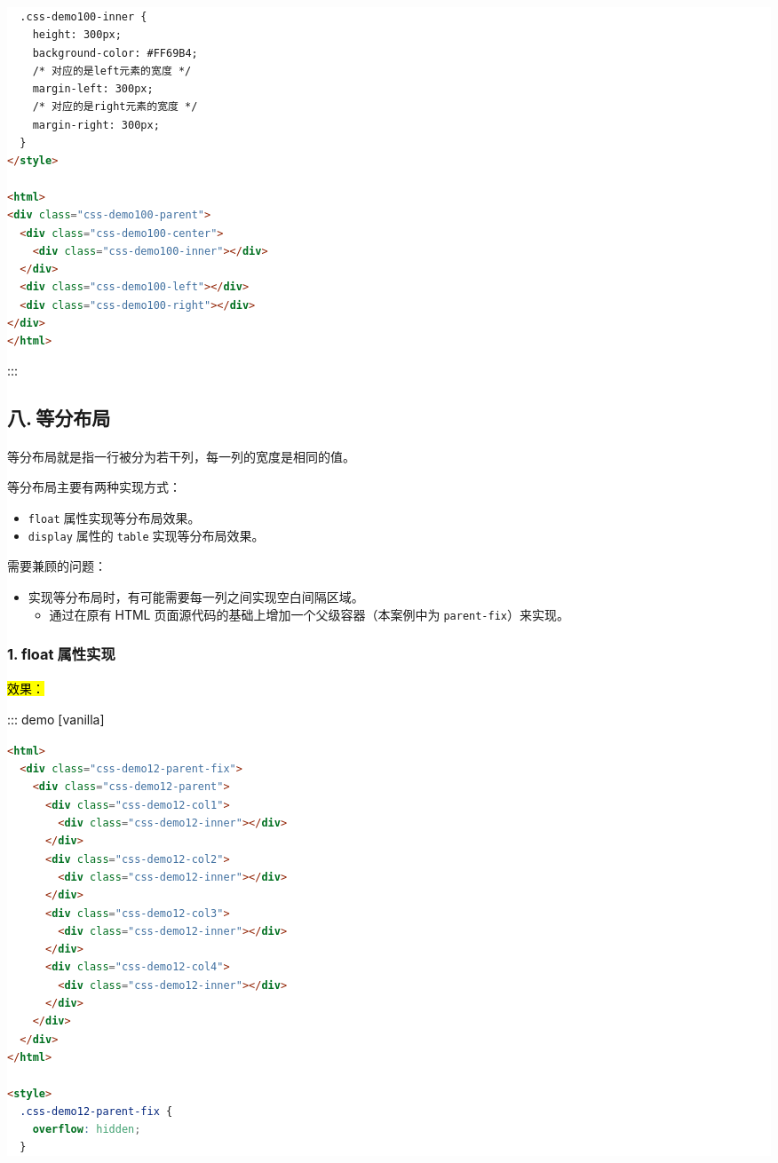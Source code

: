 ```html
  .css-demo100-inner {
    height: 300px;
    background-color: #FF69B4;
    /* 对应的是left元素的宽度 */
    margin-left: 300px;
    /* 对应的是right元素的宽度 */
    margin-right: 300px;
  }
</style>

<html>
<div class="css-demo100-parent">
  <div class="css-demo100-center">
    <div class="css-demo100-inner"></div>
  </div>
  <div class="css-demo100-left"></div>
  <div class="css-demo100-right"></div>
</div>
</html>
```
:::

## 八. 等分布局

等分布局就是指一行被分为若干列，每一列的宽度是相同的值。

等分布局主要有两种实现方式：

- `float` 属性实现等分布局效果。
- `display` 属性的 `table` 实现等分布局效果。

需要兼顾的问题：

- 实现等分布局时，有可能需要每一列之间实现空白间隔区域。
  - 通过在原有 HTML 页面源代码的基础上增加一个父级容器（本案例中为 `parent-fix`）来实现。

### 1. float 属性实现

<mark> 效果： </mark>

::: demo [vanilla]
```html
<html>
  <div class="css-demo12-parent-fix">
    <div class="css-demo12-parent">
      <div class="css-demo12-col1">
        <div class="css-demo12-inner"></div>
      </div>
      <div class="css-demo12-col2">
        <div class="css-demo12-inner"></div>
      </div>
      <div class="css-demo12-col3">
        <div class="css-demo12-inner"></div>
      </div>
      <div class="css-demo12-col4">
        <div class="css-demo12-inner"></div>
      </div>
    </div>
  </div>
</html>

<style>
  .css-demo12-parent-fix {
    overflow: hidden;
  }
```